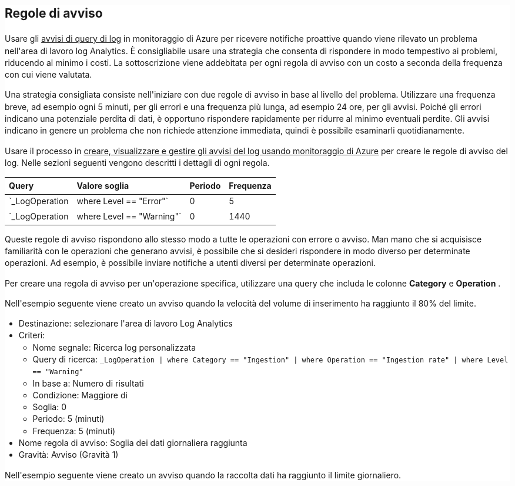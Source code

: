 

   

## <a name="alert-rules"></a>Regole di avviso
Usare gli [avvisi di query di log](../alerts/alerts-log-query.md) in monitoraggio di Azure per ricevere notifiche proattive quando viene rilevato un problema nell'area di lavoro log Analytics. È consigliabile usare una strategia che consenta di rispondere in modo tempestivo ai problemi, riducendo al minimo i costi. La sottoscrizione viene addebitata per ogni regola di avviso con un costo a seconda della frequenza con cui viene valutata.

Una strategia consigliata consiste nell'iniziare con due regole di avviso in base al livello del problema. Utilizzare una frequenza breve, ad esempio ogni 5 minuti, per gli errori e una frequenza più lunga, ad esempio 24 ore, per gli avvisi. Poiché gli errori indicano una potenziale perdita di dati, è opportuno rispondere rapidamente per ridurre al minimo eventuali perdite. Gli avvisi indicano in genere un problema che non richiede attenzione immediata, quindi è possibile esaminarli quotidianamente.

Usare il processo in [creare, visualizzare e gestire gli avvisi del log usando monitoraggio di Azure](../alerts/alerts-log.md) per creare le regole di avviso del log. Nelle sezioni seguenti vengono descritti i dettagli di ogni regola.


| Query | Valore soglia | Periodo | Frequenza |
|:---|:---|:---|:---|
| `_LogOperation | where Level == "Error"`   | 0 | 5 | 5 |
| `_LogOperation | where Level == "Warning"` | 0 | 1440 | 1440 |

Queste regole di avviso rispondono allo stesso modo a tutte le operazioni con errore o avviso. Man mano che si acquisisce familiarità con le operazioni che generano avvisi, è possibile che si desideri rispondere in modo diverso per determinate operazioni. Ad esempio, è possibile inviare notifiche a utenti diversi per determinate operazioni. 

Per creare una regola di avviso per un'operazione specifica, utilizzare una query che includa le colonne **Category** e **Operation** . 

Nell'esempio seguente viene creato un avviso quando la velocità del volume di inserimento ha raggiunto il 80% del limite.

- Destinazione: selezionare l'area di lavoro Log Analytics
- Criteri:
  - Nome segnale: Ricerca log personalizzata
  - Query di ricerca: `_LogOperation | where Category == "Ingestion" | where Operation == "Ingestion rate" | where Level == "Warning"`
  - In base a: Numero di risultati
  - Condizione: Maggiore di
  - Soglia: 0
  - Periodo: 5 (minuti)
  - Frequenza: 5 (minuti)
- Nome regola di avviso: Soglia dei dati giornaliera raggiunta
- Gravità: Avviso (Gravità 1)


Nell'esempio seguente viene creato un avviso quando la raccolta dati ha raggiunto il limite giornaliero. 
